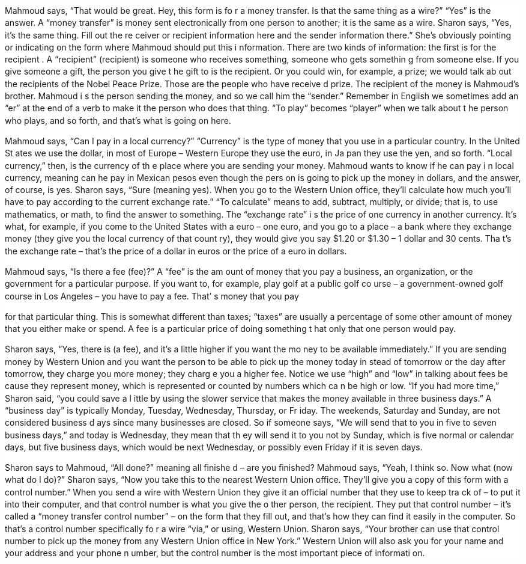 Mahmoud says, “That would be great.  Hey, this form is fo r a money transfer.  Is that the same thing as a wire?”  “Yes” is the answer.  A “money transfer” is money sent electronically from one person to another; it is the same as a wire. Sharon says, “Yes, it’s the same thing.  Fill out the re ceiver or recipient information here and the sender information there.”  She’s obviously pointing or indicating on the form where Mahmoud should put this i nformation.  There are two kinds of information: the first is for the recipient .  A “recipient” (recipient) is someone who receives something, someone who gets somethin g from someone else.  If you give someone a gift, the person you give t he gift to is the recipient. Or you could win, for example, a prize; we would talk ab out the recipients of the Nobel Peace Prize.  Those are the people who have receive d prize.  The recipient of the money is Mahmoud’s brother.  Mahmoud i s the person sending the money, and so we call him the “sender.”  Remember in English we sometimes add an “er” at the end of a verb to make it the person who does that thing.  “To play” becomes “player” when we talk about t he person who plays, and so forth, and that’s what is going on here. 

Mahmoud says, “Can I pay in a local currency?”  “Currency”  is the type of money that you use in a particular country.  In the United St ates we use the dollar, in most of Europe – Western Europe they use the euro, in Ja pan they use the yen, and so forth.  “Local currency,” then, is the currency of th e place where you are sending your money.  Mahmoud wants to know if he can pay i n local currency, meaning can he pay in Mexican pesos even though the pers on is going to pick up the money in dollars, and the answer, of course, is yes.   Sharon says, “Sure (meaning yes).  When you go to the Western Union office,  they’ll calculate how much you’ll have to pay according to the current exchange rate.”  “To calculate” means to add, subtract, multiply, or divide; that is, to use mathematics, or math, to find the answer to something.  The “exchange rate” i s the price of one currency in another currency.  It’s what, for example, if  you come to the United States with a euro – one euro, and you go to a place –  a bank where they exchange money (they give you the local currency of that count ry), they would give you say $1.20 or $1.30 – 1 dollar and 30 cents.  Tha t’s the exchange rate – that’s the price of a dollar in euros or the price of a  euro in dollars. 

Mahmoud says, “Is there a fee (fee)?”  A “fee” is the am ount of money that you pay a business, an organization, or the government for a  particular purpose.  If you want to, for example, play golf at a public golf co urse – a government-owned golf course in Los Angeles – you have to pay a fee.  That’ s money that you pay  

 for that particular thing.  This is somewhat different than taxes; “taxes” are usually a percentage of some other amount of money that you either make or spend.  A fee is a particular price of doing something t hat only that one person would pay. 

Sharon says, “Yes, there is  (a fee), and it’s a little higher if you want the mo ney to be available immediately.”  If you are sending money by Western Union and you want the person to be able to pick up the money today in stead of tomorrow or the day after tomorrow, they charge you more money; they charg e you a higher fee. Notice we use “high” and “low” in talking about fees be cause they represent money, which is represented or counted by numbers which ca n be high or low. “If you had more time,” Sharon said, “you could save a l ittle by using the slower service that makes the money available in three business days.”   A “business day” is typically Monday, Tuesday, Wednesday, Thursday, or Fr iday.  The weekends, Saturday and Sunday, are not considered business d ays since many businesses are closed.  So if someone says, “We will send that  to you in five to seven business days,” and today is Wednesday, they mean that th ey will send it to you not by Sunday, which is five normal or calendar days,  but five business days, which would be next Wednesday, or possibly even Friday if it is seven days. 

Sharon says to Mahmoud, “All done?” meaning all finishe d – are you finished? Mahmoud says, “Yeah, I think so.  Now what (now what do I do)?”  Sharon says, “Now you take this to the nearest Western Union office.  They’ll give you a copy of this form with a control number.”  When you send a wire with Western Union they give it an official number that they use to keep tra ck of – to put it into their computer, and that control number is what you give the o ther person, the recipient.  They put that control number – it’s called a  “money transfer control number” – on the form that they fill out, and that’s how they can find it easily in the computer.  So that’s a control number specifically fo r a wire “via,” or using, Western Union.  Sharon says, “Your brother can use that control number to pick up the money from any Western Union office in New York.”   Western Union will also ask you for your name and your address and your phone n umber, but the control number is the most important piece of informati on.   
